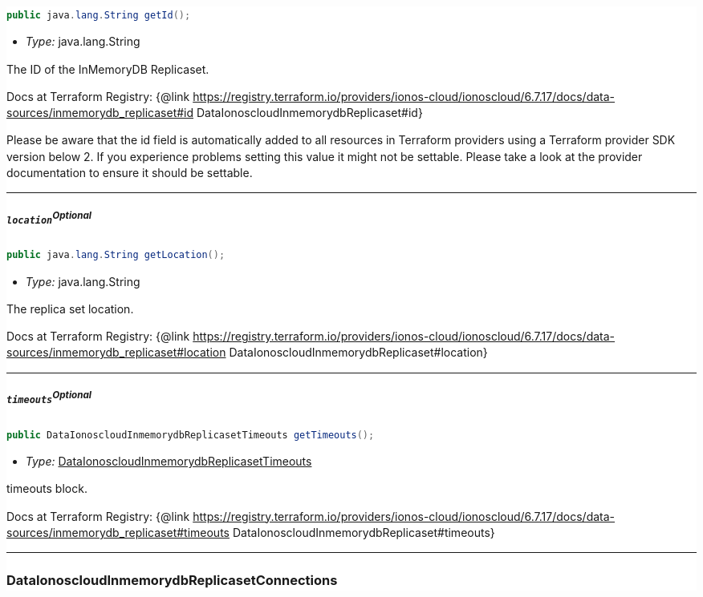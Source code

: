 ```java
public java.lang.String getId();
```

- *Type:* java.lang.String

The ID of the InMemoryDB Replicaset.

Docs at Terraform Registry: {@link https://registry.terraform.io/providers/ionos-cloud/ionoscloud/6.7.17/docs/data-sources/inmemorydb_replicaset#id DataIonoscloudInmemorydbReplicaset#id}

Please be aware that the id field is automatically added to all resources in Terraform providers using a Terraform provider SDK version below 2.
If you experience problems setting this value it might not be settable. Please take a look at the provider documentation to ensure it should be settable.

---

##### `location`<sup>Optional</sup> <a name="location" id="@cdktf/provider-ionoscloud.dataIonoscloudInmemorydbReplicaset.DataIonoscloudInmemorydbReplicasetConfig.property.location"></a>

```java
public java.lang.String getLocation();
```

- *Type:* java.lang.String

The replica set location.

Docs at Terraform Registry: {@link https://registry.terraform.io/providers/ionos-cloud/ionoscloud/6.7.17/docs/data-sources/inmemorydb_replicaset#location DataIonoscloudInmemorydbReplicaset#location}

---

##### `timeouts`<sup>Optional</sup> <a name="timeouts" id="@cdktf/provider-ionoscloud.dataIonoscloudInmemorydbReplicaset.DataIonoscloudInmemorydbReplicasetConfig.property.timeouts"></a>

```java
public DataIonoscloudInmemorydbReplicasetTimeouts getTimeouts();
```

- *Type:* <a href="#@cdktf/provider-ionoscloud.dataIonoscloudInmemorydbReplicaset.DataIonoscloudInmemorydbReplicasetTimeouts">DataIonoscloudInmemorydbReplicasetTimeouts</a>

timeouts block.

Docs at Terraform Registry: {@link https://registry.terraform.io/providers/ionos-cloud/ionoscloud/6.7.17/docs/data-sources/inmemorydb_replicaset#timeouts DataIonoscloudInmemorydbReplicaset#timeouts}

---

### DataIonoscloudInmemorydbReplicasetConnections <a name="DataIonoscloudInmemorydbReplicasetConnections" id="@cdktf/provider-ionoscloud.dataIonoscloudInmemorydbReplicaset.DataIonoscloudInmemorydbReplicasetConnections"></a>
